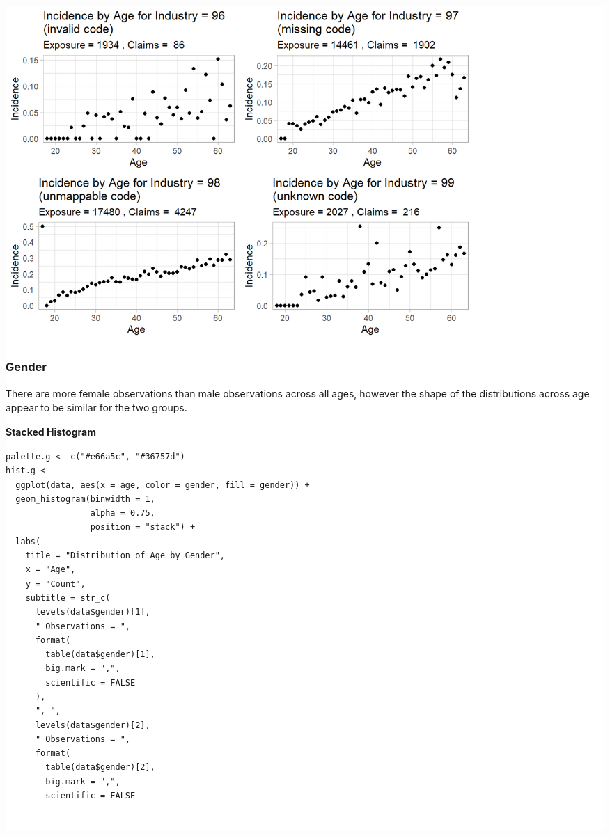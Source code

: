 <p><img src="test_files/figure-html/unnamed-chunk-17-2.png" width="672" /></p>
</div>
<div id="gender" class="section level3">
<h3>Gender</h3>
<p>There are more female observations than male observations across all ages, however the shape of the distributions across age appear to be similar for the two groups.</p>
<p><strong>Stacked Histogram</strong></p>
<pre class="r"><code>palette.g &lt;- c(&quot;#e66a5c&quot;, &quot;#36757d&quot;)
hist.g &lt;-
  ggplot(data, aes(x = age, color = gender, fill = gender)) +
  geom_histogram(binwidth = 1,
                 alpha = 0.75,
                 position = &quot;stack&quot;) +
  labs(
    title = &quot;Distribution of Age by Gender&quot;,
    x = &quot;Age&quot;,
    y = &quot;Count&quot;,
    subtitle = str_c(
      levels(data$gender)[1],
      &quot; Observations = &quot;,
      format(
        table(data$gender)[1],
        big.mark = &quot;,&quot;,
        scientific = FALSE
      ),
      &quot;, &quot;,
      levels(data$gender)[2],
      &quot; Observations = &quot;,
      format(
        table(data$gender)[2],
        big.mark = &quot;,&quot;,
        scientific = FALSE